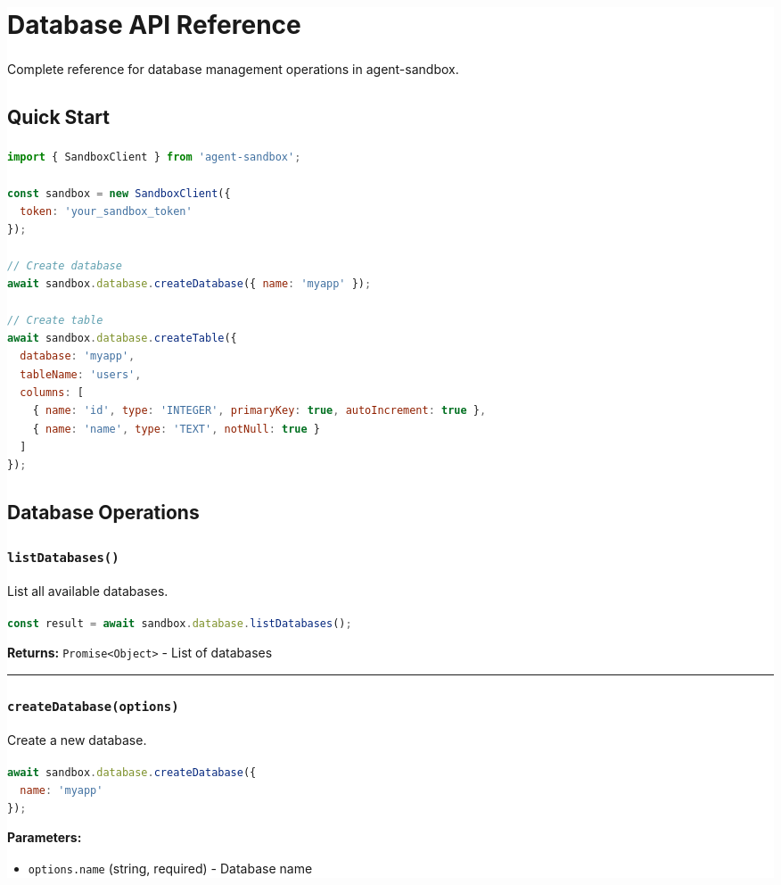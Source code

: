 # Database API Reference

Complete reference for database management operations in agent-sandbox.

## Quick Start

```javascript
import { SandboxClient } from 'agent-sandbox';

const sandbox = new SandboxClient({
  token: 'your_sandbox_token'
});

// Create database
await sandbox.database.createDatabase({ name: 'myapp' });

// Create table
await sandbox.database.createTable({
  database: 'myapp',
  tableName: 'users',
  columns: [
    { name: 'id', type: 'INTEGER', primaryKey: true, autoIncrement: true },
    { name: 'name', type: 'TEXT', notNull: true }
  ]
});
```

## Database Operations

### `listDatabases()`

List all available databases.

```javascript
const result = await sandbox.database.listDatabases();
```

**Returns:** `Promise<Object>` - List of databases

---

### `createDatabase(options)`

Create a new database.

```javascript
await sandbox.database.createDatabase({ 
  name: 'myapp' 
});
```

**Parameters:**
- `options.name` (string, required) - Database name
